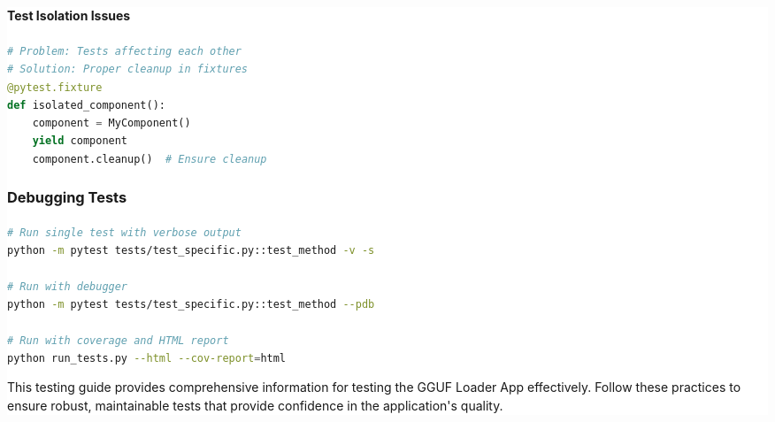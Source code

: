 #### Test Isolation Issues
```python
# Problem: Tests affecting each other
# Solution: Proper cleanup in fixtures
@pytest.fixture
def isolated_component():
    component = MyComponent()
    yield component
    component.cleanup()  # Ensure cleanup
```

### Debugging Tests

```bash
# Run single test with verbose output
python -m pytest tests/test_specific.py::test_method -v -s

# Run with debugger
python -m pytest tests/test_specific.py::test_method --pdb

# Run with coverage and HTML report
python run_tests.py --html --cov-report=html
```

This testing guide provides comprehensive information for testing the GGUF Loader App effectively. Follow these practices to ensure robust, maintainable tests that provide confidence in the application's quality.